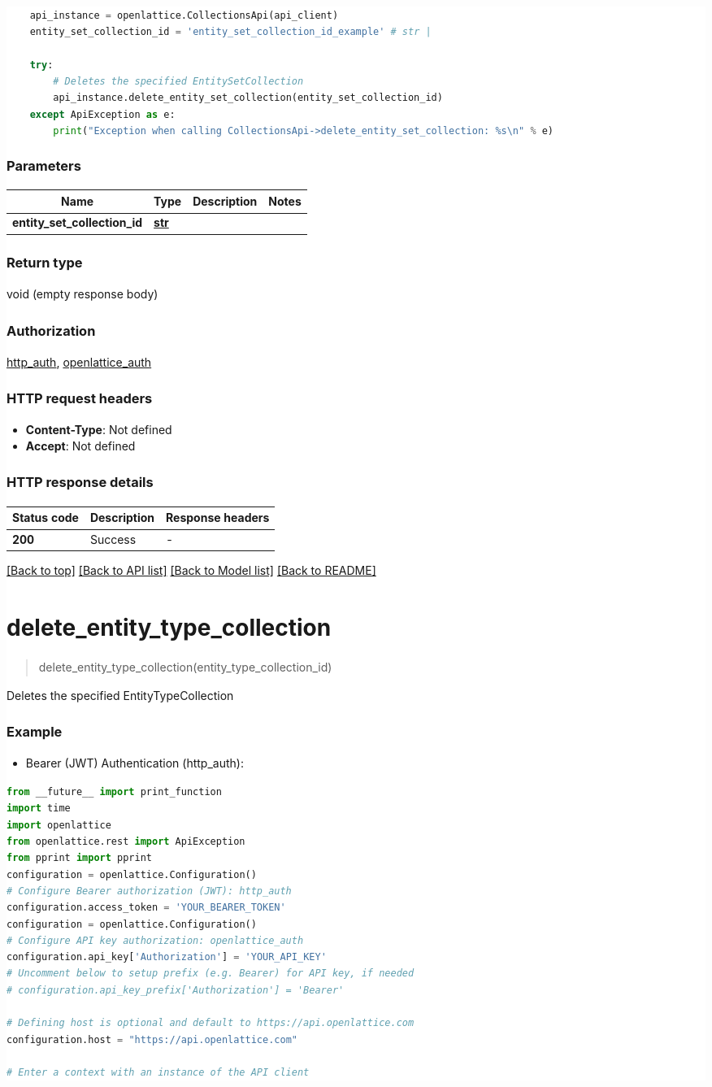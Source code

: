 ```python
    api_instance = openlattice.CollectionsApi(api_client)
    entity_set_collection_id = 'entity_set_collection_id_example' # str | 

    try:
        # Deletes the specified EntitySetCollection
        api_instance.delete_entity_set_collection(entity_set_collection_id)
    except ApiException as e:
        print("Exception when calling CollectionsApi->delete_entity_set_collection: %s\n" % e)
```

### Parameters

Name | Type | Description  | Notes
------------- | ------------- | ------------- | -------------
 **entity_set_collection_id** | [**str**](.md)|  | 

### Return type

void (empty response body)

### Authorization

[http_auth](../README.md#http_auth), [openlattice_auth](../README.md#openlattice_auth)

### HTTP request headers

 - **Content-Type**: Not defined
 - **Accept**: Not defined

### HTTP response details
| Status code | Description | Response headers |
|-------------|-------------|------------------|
**200** | Success |  -  |

[[Back to top]](#) [[Back to API list]](../README.md#documentation-for-api-endpoints) [[Back to Model list]](../README.md#documentation-for-models) [[Back to README]](../README.md)

# **delete_entity_type_collection**
> delete_entity_type_collection(entity_type_collection_id)

Deletes the specified EntityTypeCollection

### Example

* Bearer (JWT) Authentication (http_auth):
```python
from __future__ import print_function
import time
import openlattice
from openlattice.rest import ApiException
from pprint import pprint
configuration = openlattice.Configuration()
# Configure Bearer authorization (JWT): http_auth
configuration.access_token = 'YOUR_BEARER_TOKEN'
configuration = openlattice.Configuration()
# Configure API key authorization: openlattice_auth
configuration.api_key['Authorization'] = 'YOUR_API_KEY'
# Uncomment below to setup prefix (e.g. Bearer) for API key, if needed
# configuration.api_key_prefix['Authorization'] = 'Bearer'

# Defining host is optional and default to https://api.openlattice.com
configuration.host = "https://api.openlattice.com"

# Enter a context with an instance of the API client
```